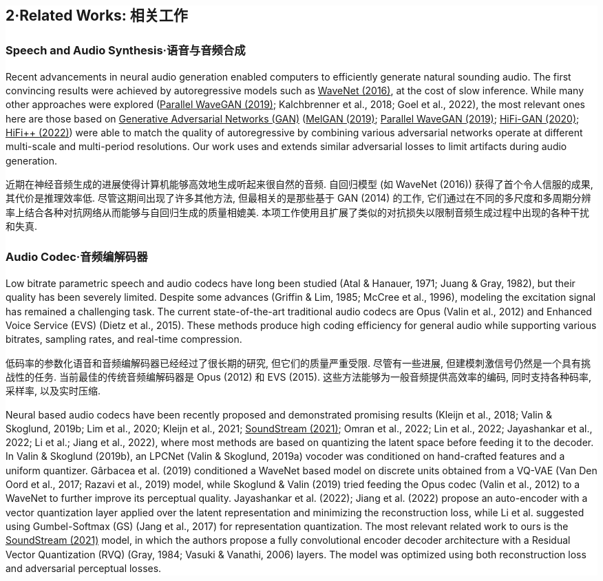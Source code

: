 ## 2·Related Works: 相关工作

### Speech and Audio Synthesis·语音与音频合成

Recent advancements in neural audio generation enabled computers to efficiently generate natural sounding audio.
The first convincing results were achieved by autoregressive models such as [WaveNet (2016)](../TTS3_Vocoder/2016.09.12_WaveNet.md), at the cost of slow inference.
While many other approaches were explored ([Parallel WaveGAN (2019)](../TTS3_Vocoder/2019.10.25_Parallel_WaveGAN.md); Kalchbrenner et al., 2018; Goel et al., 2022), the most relevant ones here are those based on [Generative Adversarial Networks (GAN)](../_Basis/2014.06.10_GAN.md) ([MelGAN (2019)](../TTS3_Vocoder/2019.10.08_MelGAN.md); [Parallel WaveGAN (2019)](../TTS3_Vocoder/2019.10.25_Parallel_WaveGAN.md); [HiFi-GAN (2020)](../TTS3_Vocoder/2020.10.12_HiFi-GAN.md); [HiFi++ (2022)](../TTS3_Vocoder/2022.03.24_HiFi++.md)) were able to match the quality of autoregressive by combining various adversarial networks operate at different multi-scale and multi-period resolutions.
Our work uses and extends similar adversarial losses to limit artifacts during audio generation.

近期在神经音频生成的进展使得计算机能够高效地生成听起来很自然的音频.
自回归模型 (如 WaveNet (2016)) 获得了首个令人信服的成果, 其代价是推理效率低.
尽管这期间出现了许多其他方法, 但最相关的是那些基于 GAN (2014) 的工作, 它们通过在不同的多尺度和多周期分辨率上结合各种对抗网络从而能够与自回归生成的质量相媲美.
本项工作使用且扩展了类似的对抗损失以限制音频生成过程中出现的各种干扰和失真.

### Audio Codec·音频编解码器

Low bitrate parametric speech and audio codecs have long been studied (Atal & Hanauer, 1971; Juang & Gray, 1982), but their quality has been severely limited.
Despite some advances (Griffin & Lim, 1985; McCree et al., 1996), modeling the excitation signal has remained a challenging task.
The current state-of-the-art traditional audio codecs are Opus (Valin et al., 2012) and Enhanced Voice Service (EVS) (Dietz et al., 2015).
These methods produce high coding efficiency for general audio while supporting various bitrates, sampling rates, and real-time compression.

低码率的参数化语音和音频编解码器已经经过了很长期的研究, 但它们的质量严重受限.
尽管有一些进展, 但建模刺激信号仍然是一个具有挑战性的任务.
当前最佳的传统音频编解码器是 Opus (2012) 和 EVS (2015).
这些方法能够为一般音频提供高效率的编码, 同时支持各种码率, 采样率, 以及实时压缩.

Neural based audio codecs have been recently proposed and demonstrated promising results (Kleijn et al., 2018; Valin & Skoglund, 2019b; Lim et al., 2020; Kleijn et al., 2021; [SoundStream (2021)](../SpeechCodec/2021.07.07_SoundStream.md); Omran et al., 2022; Lin et al., 2022; Jayashankar et al., 2022; Li et al.; Jiang et al., 2022), where most methods are based on quantizing the latent space before feeding it to the decoder.
In Valin & Skoglund (2019b), an LPCNet (Valin & Skoglund, 2019a) vocoder was conditioned on hand-crafted features and a uniform quantizer.
Gârbacea et al. (2019) conditioned a WaveNet based model on discrete units obtained from a VQ-VAE (Van Den Oord et al., 2017; Razavi et al., 2019) model, while Skoglund & Valin (2019) tried feeding the Opus codec (Valin et al., 2012) to a WaveNet to further improve its perceptual quality.
Jayashankar et al. (2022); Jiang et al. (2022) propose an auto-encoder with a vector quantization layer applied over the latent representation and minimizing the reconstruction loss, while Li et al. suggested using Gumbel-Softmax (GS) (Jang et al., 2017) for representation quantization.
The most relevant related work to ours is the [SoundStream (2021)](../SpeechCodec/2021.07.07_SoundStream.md) model, in which the authors propose a fully convolutional encoder decoder architecture with a Residual Vector Quantization (RVQ) (Gray, 1984; Vasuki & Vanathi, 2006) layers.
The model was optimized using both reconstruction loss and adversarial perceptual losses.
